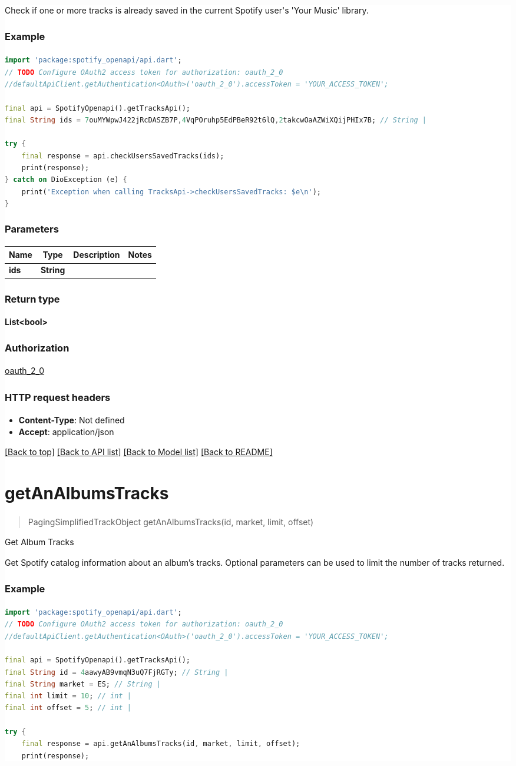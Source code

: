Check if one or more tracks is already saved in the current Spotify user's 'Your Music' library. 

### Example
```dart
import 'package:spotify_openapi/api.dart';
// TODO Configure OAuth2 access token for authorization: oauth_2_0
//defaultApiClient.getAuthentication<OAuth>('oauth_2_0').accessToken = 'YOUR_ACCESS_TOKEN';

final api = SpotifyOpenapi().getTracksApi();
final String ids = 7ouMYWpwJ422jRcDASZB7P,4VqPOruhp5EdPBeR92t6lQ,2takcwOaAZWiXQijPHIx7B; // String | 

try {
    final response = api.checkUsersSavedTracks(ids);
    print(response);
} catch on DioException (e) {
    print('Exception when calling TracksApi->checkUsersSavedTracks: $e\n');
}
```

### Parameters

Name | Type | Description  | Notes
------------- | ------------- | ------------- | -------------
 **ids** | **String**|  | 

### Return type

**List&lt;bool&gt;**

### Authorization

[oauth_2_0](../README.md#oauth_2_0)

### HTTP request headers

 - **Content-Type**: Not defined
 - **Accept**: application/json

[[Back to top]](#) [[Back to API list]](../README.md#documentation-for-api-endpoints) [[Back to Model list]](../README.md#documentation-for-models) [[Back to README]](../README.md)

# **getAnAlbumsTracks**
> PagingSimplifiedTrackObject getAnAlbumsTracks(id, market, limit, offset)

Get Album Tracks 

Get Spotify catalog information about an album’s tracks. Optional parameters can be used to limit the number of tracks returned. 

### Example
```dart
import 'package:spotify_openapi/api.dart';
// TODO Configure OAuth2 access token for authorization: oauth_2_0
//defaultApiClient.getAuthentication<OAuth>('oauth_2_0').accessToken = 'YOUR_ACCESS_TOKEN';

final api = SpotifyOpenapi().getTracksApi();
final String id = 4aawyAB9vmqN3uQ7FjRGTy; // String | 
final String market = ES; // String | 
final int limit = 10; // int | 
final int offset = 5; // int | 

try {
    final response = api.getAnAlbumsTracks(id, market, limit, offset);
    print(response);
```